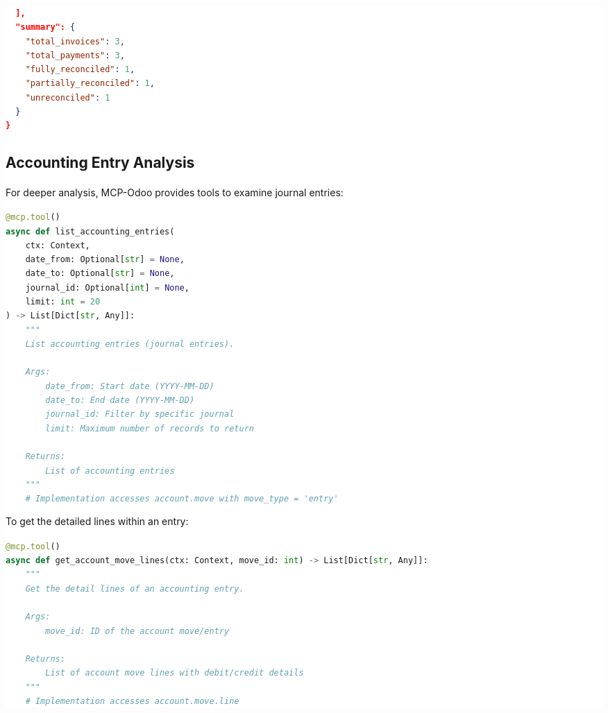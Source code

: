 ```json
  ],
  "summary": {
    "total_invoices": 3,
    "total_payments": 3,
    "fully_reconciled": 1,
    "partially_reconciled": 1,
    "unreconciled": 1
  }
}
```

## Accounting Entry Analysis

For deeper analysis, MCP-Odoo provides tools to examine journal entries:

```python
@mcp.tool()
async def list_accounting_entries(
    ctx: Context,
    date_from: Optional[str] = None,
    date_to: Optional[str] = None,
    journal_id: Optional[int] = None,
    limit: int = 20
) -> List[Dict[str, Any]]:
    """
    List accounting entries (journal entries).
    
    Args:
        date_from: Start date (YYYY-MM-DD)
        date_to: End date (YYYY-MM-DD)
        journal_id: Filter by specific journal
        limit: Maximum number of records to return
        
    Returns:
        List of accounting entries
    """
    # Implementation accesses account.move with move_type = 'entry'
```

To get the detailed lines within an entry:

```python
@mcp.tool()
async def get_account_move_lines(ctx: Context, move_id: int) -> List[Dict[str, Any]]:
    """
    Get the detail lines of an accounting entry.
    
    Args:
        move_id: ID of the account move/entry
        
    Returns:
        List of account move lines with debit/credit details
    """
    # Implementation accesses account.move.line
```
